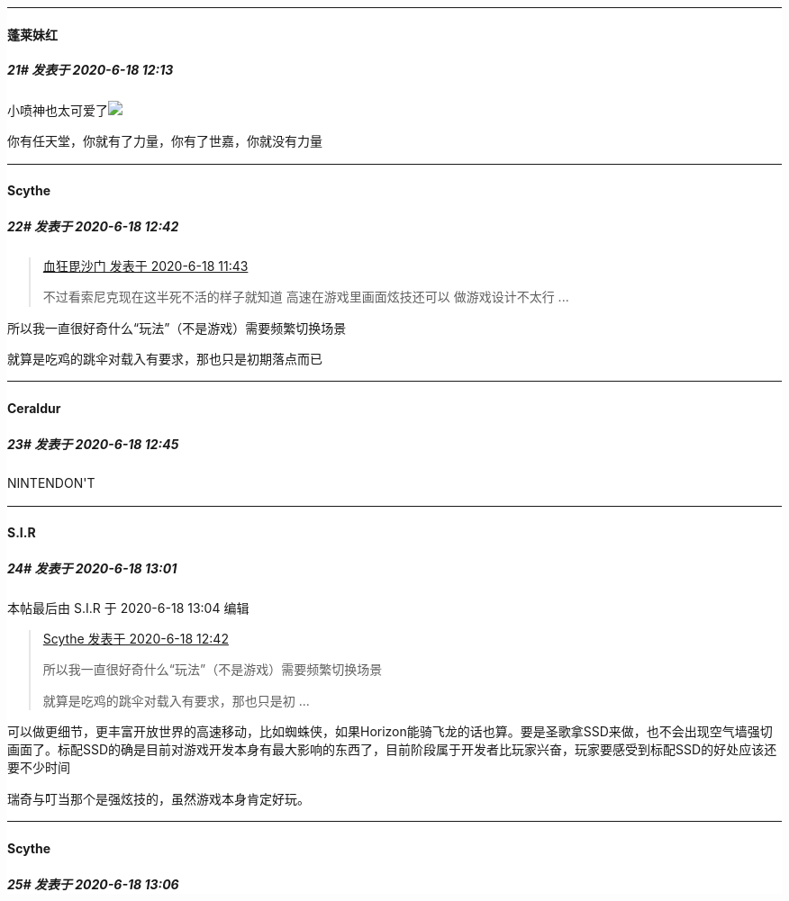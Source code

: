 -----

####  蓬莱妹红  
##### 21#       发表于 2020-6-18 12:13


小喷神也太可爱了<img src="https://static.saraba1st.com/image/smiley/face2017/077.png" referrerpolicy="no-referrer">

你有任天堂，你就有了力量，你有了世嘉，你就没有力量


-----

####  Scythe  
##### 22#       发表于 2020-6-18 12:42


<blockquote><a href="httphttps://bbs.saraba1st.com/2b/forum.php?mod=redirect&amp;goto=findpost&amp;pid=47848634&amp;ptid=1942372" target="_blank">血狂毘沙门 发表于 2020-6-18 11:43</a>

不过看索尼克现在这半死不活的样子就知道 高速在游戏里画面炫技还可以 做游戏设计不太行 ...</blockquote>
所以我一直很好奇什么“玩法”（不是游戏）需要频繁切换场景


就算是吃鸡的跳伞对载入有要求，那也只是初期落点而已


-----

####  Ceraldur  
##### 23#       发表于 2020-6-18 12:45


NINTENDON'T


-----

####  S.I.R  
##### 24#       发表于 2020-6-18 13:01


 本帖最后由 S.I.R 于 2020-6-18 13:04 编辑 
<blockquote><a href="httphttps://bbs.saraba1st.com/2b/forum.php?mod=redirect&amp;goto=findpost&amp;pid=47849431&amp;ptid=1942372" target="_blank">Scythe 发表于 2020-6-18 12:42</a>

所以我一直很好奇什么“玩法”（不是游戏）需要频繁切换场景


就算是吃鸡的跳伞对载入有要求，那也只是初 ...</blockquote>
可以做更细节，更丰富开放世界的高速移动，比如蜘蛛侠，如果Horizon能骑飞龙的话也算。要是圣歌拿SSD来做，也不会出现空气墙强切画面了。标配SSD的确是目前对游戏开发本身有最大影响的东西了，目前阶段属于开发者比玩家兴奋，玩家要感受到标配SSD的好处应该还要不少时间


瑞奇与叮当那个是强炫技的，虽然游戏本身肯定好玩。


-----

####  Scythe  
##### 25#       发表于 2020-6-18 13:06

